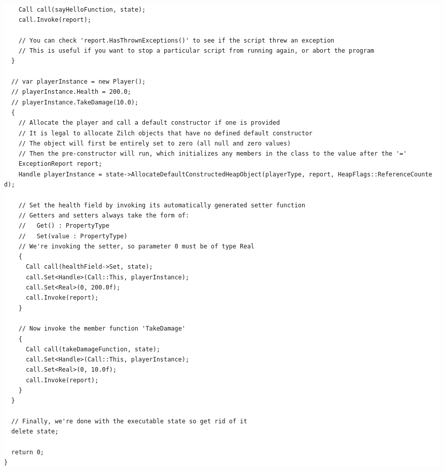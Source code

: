 ```lang=csharp
    Call call(sayHelloFunction, state);
    call.Invoke(report);

    // You can check 'report.HasThrownExceptions()' to see if the script threw an exception
    // This is useful if you want to stop a particular script from running again, or abort the program
  }
    
  // var playerInstance = new Player();
  // playerInstance.Health = 200.0;
  // playerInstance.TakeDamage(10.0);
  {
    // Allocate the player and call a default constructor if one is provided
    // It is legal to allocate Zilch objects that have no defined default constructor
    // The object will first be entirely set to zero (all null and zero values)
    // Then the pre-constructor will run, which initializes any members in the class to the value after the '='
    ExceptionReport report;
    Handle playerInstance = state->AllocateDefaultConstructedHeapObject(playerType, report, HeapFlags::ReferenceCounted);

    // Set the health field by invoking its automatically generated setter function
    // Getters and setters always take the form of:
    //   Get() : PropertyType
    //   Set(value : PropertyType)
    // We're invoking the setter, so parameter 0 must be of type Real
    {
      Call call(healthField->Set, state);
      call.Set<Handle>(Call::This, playerInstance);
      call.Set<Real>(0, 200.0f);
      call.Invoke(report);
    }
      
    // Now invoke the member function 'TakeDamage'
    {
      Call call(takeDamageFunction, state);
      call.Set<Handle>(Call::This, playerInstance);
      call.Set<Real>(0, 10.0f);
      call.Invoke(report);
    }
  }

  // Finally, we're done with the executable state so get rid of it
  delete state;

  return 0;
}
``` 


